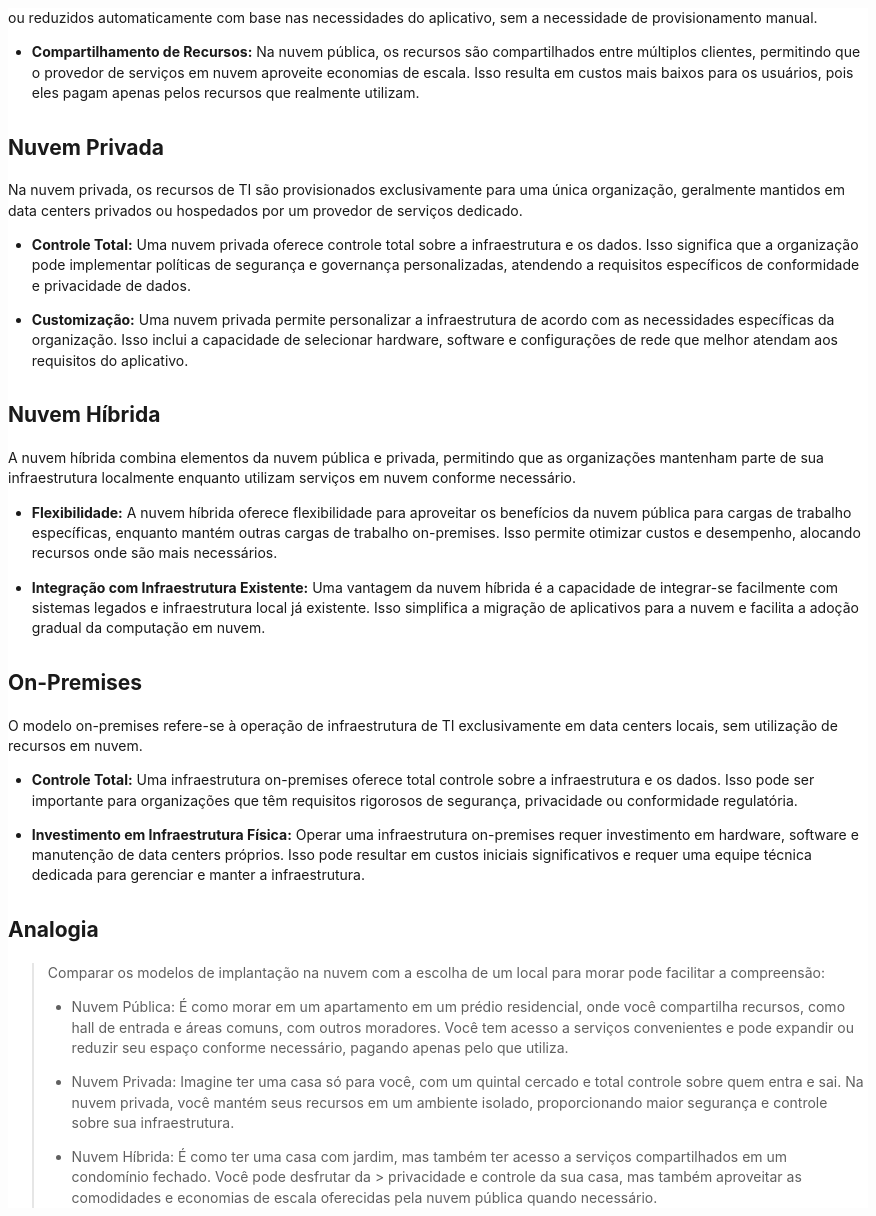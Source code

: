  ou reduzidos automaticamente com base nas necessidades do aplicativo, sem a necessidade de provisionamento manual.

- **Compartilhamento de Recursos:** Na nuvem pública, os recursos são compartilhados entre múltiplos clientes, permitindo que o provedor de serviços em nuvem aproveite economias de escala. Isso resulta em custos mais baixos para os usuários, pois eles pagam apenas pelos recursos que realmente utilizam.

## Nuvem Privada

Na nuvem privada, os recursos de TI são provisionados exclusivamente para uma única organização, geralmente mantidos em data centers privados ou hospedados por um provedor de serviços dedicado.

- **Controle Total:** Uma nuvem privada oferece controle total sobre a infraestrutura e os dados. Isso significa que a organização pode implementar políticas de segurança e governança personalizadas, atendendo a requisitos específicos de conformidade e privacidade de dados.

- **Customização:** Uma nuvem privada permite personalizar a infraestrutura de acordo com as necessidades específicas da organização. Isso inclui a capacidade de selecionar hardware, software e configurações de rede que melhor atendam aos requisitos do aplicativo.

## Nuvem Híbrida

A nuvem híbrida combina elementos da nuvem pública e privada, permitindo que as organizações mantenham parte de sua infraestrutura localmente enquanto utilizam serviços em nuvem conforme necessário.

- **Flexibilidade:** A nuvem híbrida oferece flexibilidade para aproveitar os benefícios da nuvem pública para cargas de trabalho específicas, enquanto mantém outras cargas de trabalho on-premises. Isso permite otimizar custos e desempenho, alocando recursos onde são mais necessários.

- **Integração com Infraestrutura Existente:** Uma vantagem da nuvem híbrida é a capacidade de integrar-se facilmente com sistemas legados e infraestrutura local já existente. Isso simplifica a migração de aplicativos para a nuvem e facilita a adoção gradual da computação em nuvem.

## On-Premises

O modelo on-premises refere-se à operação de infraestrutura de TI exclusivamente em data centers locais, sem utilização de recursos em nuvem.

- **Controle Total:** Uma infraestrutura on-premises oferece total controle sobre a infraestrutura e os dados. Isso pode ser importante para organizações que têm requisitos rigorosos de segurança, privacidade ou conformidade regulatória.

- **Investimento em Infraestrutura Física:** Operar uma infraestrutura on-premises requer investimento em hardware, software e manutenção de data centers próprios. Isso pode resultar em custos iniciais significativos e requer uma equipe técnica dedicada para gerenciar e manter a infraestrutura.

## Analogia

> Comparar os modelos de implantação na nuvem com a escolha de um local para morar pode facilitar a compreensão:
> 
> - Nuvem Pública: É como morar em um apartamento em um prédio residencial, onde você compartilha recursos, como hall de entrada e áreas comuns, com outros moradores. Você tem acesso a serviços convenientes e pode expandir ou reduzir seu espaço conforme necessário, pagando apenas pelo que utiliza.
> 
> - Nuvem Privada: Imagine ter uma casa só para você, com um quintal cercado e total controle sobre quem entra e sai. Na nuvem privada, você mantém seus recursos em um ambiente isolado, proporcionando maior segurança e controle sobre sua infraestrutura.
> 
> - Nuvem Híbrida: É como ter uma casa com jardim, mas também ter acesso a serviços compartilhados em um condomínio fechado. Você pode desfrutar da > privacidade e controle da sua casa, mas também aproveitar as comodidades e economias de escala oferecidas pela nuvem pública quando necessário.
